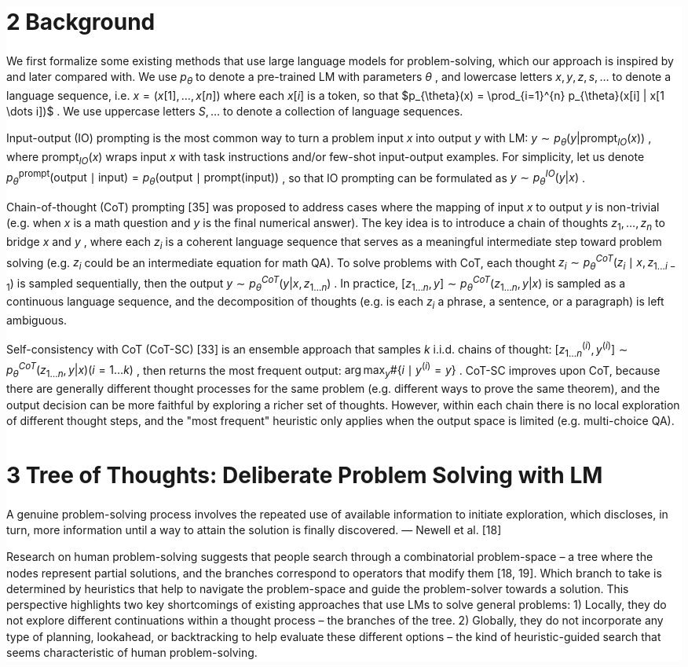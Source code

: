 # 2 Background

We first formalize some existing methods that use large language models for problem-solving, which our approach is inspired by and later compared with. We use  $p_{\theta}$  to denote a pre-trained LM with parameters  $\theta$ , and lowercase letters  $x, y, z, s, \dots$  to denote a language sequence, i.e.  $x = (x[1], \dots, x[n])$  where each  $x[i]$  is a token, so that  $p_{\theta}(x) = \prod_{i=1}^{n} p_{\theta}(x[i] | x[1 \dots i])$ . We use uppercase letters  $S, \dots$  to denote a collection of language sequences.

Input-output (IO) prompting is the most common way to turn a problem input  $x$  into output  $y$  with LM:  $y \sim p_{\theta}(y|\mathrm{prompt}_{IO}(x))$ , where  $\mathrm{prompt}_{IO}(x)$  wraps input  $x$  with task instructions and/or few-shot input-output examples. For simplicity, let us denote  $p_{\theta}^{\mathrm{prompt}}(\mathrm{output} \mid \mathrm{input}) = p_{\theta}(\mathrm{output} \mid \mathrm{prompt}(\mathrm{input}))$ , so that IO prompting can be formulated as  $y \sim p_{\theta}^{IO}(y|x)$ .

Chain-of-thought (CoT) prompting [35] was proposed to address cases where the mapping of input  $x$  to output  $y$  is non-trivial (e.g. when  $x$  is a math question and  $y$  is the final numerical answer). The key idea is to introduce a chain of thoughts  $z_{1}, \dots, z_{n}$  to bridge  $x$  and  $y$ , where each  $z_{i}$  is a coherent language sequence that serves as a meaningful intermediate step toward problem solving (e.g.  $z_{i}$  could be an intermediate equation for math QA). To solve problems with CoT, each thought  $z_{i} \sim p_{\theta}^{CoT}(z_{i} \mid x, z_{1\dots i-1})$  is sampled sequentially, then the output  $y \sim p_{\theta}^{CoT}(y|x, z_{1\dots n})$ . In practice,  $[z_{1\dots n}, y] \sim p_{\theta}^{CoT}(z_{1\dots n}, y|x)$  is sampled as a continuous language sequence, and the decomposition of thoughts (e.g. is each  $z_{i}$  a phrase, a sentence, or a paragraph) is left ambiguous.

Self-consistency with CoT (CoT-SC) [33] is an ensemble approach that samples  $k$  i.i.d. chains of thought:  $[z_{1\dots n}^{(i)},y^{(i)}]\sim p_{\theta}^{CoT}(z_{1\dots n},y|x)(i = 1\dots k)$ , then returns the most frequent output:  $\arg \max_y\# \{i\mid y^{(i)} = y\}$ . CoT-SC improves upon CoT, because there are generally different thought processes for the same problem (e.g. different ways to prove the same theorem), and the output decision can be more faithful by exploring a richer set of thoughts. However, within each chain there is no local exploration of different thought steps, and the "most frequent" heuristic only applies when the output space is limited (e.g. multi-choice QA).

# 3 Tree of Thoughts: Deliberate Problem Solving with LM

A genuine problem-solving process involves the repeated use of available information to initiate exploration, which discloses, in turn, more information until a way to attain the solution is finally discovered. — Newell et al. [18]

Research on human problem-solving suggests that people search through a combinatorial problem-space – a tree where the nodes represent partial solutions, and the branches correspond to operators that modify them [18, 19]. Which branch to take is determined by heuristics that help to navigate the problem-space and guide the problem-solver towards a solution. This perspective highlights two key shortcomings of existing approaches that use LMs to solve general problems: 1) Locally, they do not explore different continuations within a thought process – the branches of the tree. 2) Globally, they do not incorporate any type of planning, lookahead, or backtracking to help evaluate these different options – the kind of heuristic-guided search that seems characteristic of human problem-solving.
